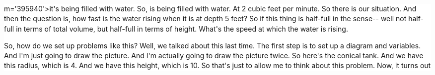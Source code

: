  m='395940'>it's</span> <span m='396090'>being</span> <span
  m='396290'>filled</span> <span m='396630'>with</span> <span
  m='396960'>water.</span> <span m='397730'>So,</span> <span
  m='398650'>is</span> <span m='398820'>being</span> <span
  m='399080'>filled</span> <span m='399370'>with</span> <span
  m='399530'>water.</span> <span m='402830'>At</span> <span m='404270'>2</span>
  <span m='405180'>cubic</span> <span m='406070'>feet</span> <span
  m='406900'>per</span> <span m='407040'>minute.</span> <span
  m='409900'>So</span> <span m='410070'>there</span> <span m='410250'>is</span>
  <span m='410360'>our</span> <span m='411340'>situation.</span> <span
  m='412980'>And</span> <span m='413230'>then</span> <span m='413330'>the</span>
  <span m='413410'>question</span> <span m='413980'>is,</span> <span
  m='415370'>how</span> <span m='415670'>fast</span> <span m='419460'>is</span>
  <span m='419940'>the</span> <span m='420050'>water</span> <span
  m='420390'>rising</span> <span m='425750'>when</span> <span
  m='427580'>it</span> <span m='428470'>is</span> <span m='429770'>at</span>
  <span m='430470'>depth</span> <span m='433350'>5 feet?</span> <span
  m='435040'>So</span> <span m='435610'>if</span> <span m='435840'>this</span>
  <span m='435990'>thing</span> <span m='436150'>is</span> <span
  m='436270'>half-full</span> <span m='438370'>in the</span> <span
  m='438620'>sense--</span> <span m='439020'>well</span> <span
  m='439250'>not</span> <span m='439670'>half-full</span> <span
  m='440060'>in</span> <span m='440170'>terms</span> <span m='440460'>of</span>
  <span m='440900'>total</span> <span m='441330'>volume,</span> <span
  m='441770'>but</span> <span m='441870'>half-full</span> <span
  m='442290'>in</span> <span m='442370'>terms</span> <span m='442640'>of</span>
  <span m='442750'>height.</span> <span m='445640'>What's</span> <span
  m='445940'>the</span> <span m='448700'>speed</span> <span m='449070'>at</span>
  <span m='449160'>which</span> <span m='449370'>the</span> <span
  m='449460'>water is</span> <span m='449870'>rising.</span> </p><p><span
  m='456540'>So,</span> <span m='458280'>how</span> <span m='458460'>do</span>
  <span m='458540'>we</span> <span m='458640'>set</span> <span
  m='458870'>up</span> <span m='459030'>problems</span> <span
  m='459430'>like</span> <span m='459660'>this?</span> <span
  m='459970'>Well,</span> <span m='460450'>we</span> <span
  m='460630'>talked</span> <span m='460920'>about</span> <span
  m='461150'>this</span> <span m='461300'>last</span> <span
  m='461660'>time.</span> <span m='462240'>The</span> <span
  m='462340'>first</span> <span m='462630'>step</span> <span
  m='463410'>is</span> <span m='463630'>to</span> <span m='463750'>set</span>
  <span m='463990'>up</span> <span m='464120'>a</span> <span
  m='464170'>diagram</span> <span m='464790'>and</span> <span
  m='464890'>variables.</span> <span m='471780'>And</span> <span
  m='472990'>I'm</span> <span m='473230'>just</span> <span m='473410'>going
  to</span> <span m='473580'>draw</span> <span m='473800'>the</span> <span
  m='473880'>picture.</span> <span m='474450'>And I'm</span> <span
  m='474640'>actually</span> <span m='474860'>going to</span> <span
  m='475000'>draw the</span> <span m='475230'>picture</span> <span
  m='475600'>twice.</span> <span m='478320'>So</span> <span
  m='478490'>here's</span> <span m='478830'>the</span> <span
  m='478920'>conical</span> <span m='479520'>tank.</span> <span
  m='481590'>And</span> <span m='482190'>we</span> <span m='482330'>have</span>
  <span m='482820'>this</span> <span m='483040'>radius,</span> <span
  m='483530'>which</span> <span m='483700'>is</span> <span m='483820'>4.</span>
  <span m='485040'>And</span> <span m='485150'>we</span> <span
  m='485230'>have</span> <span m='485360'>this</span> <span
  m='485530'>height,</span> <span m='486140'>which</span> <span
  m='486470'>is</span> <span m='486630'>10.</span> <span m='487970'>So</span>
  <span m='488210'>that's</span> <span m='488840'>just</span> <span
  m='489300'>to</span> <span m='489470'>allow</span> <span m='489720'>me</span>
  <span m='489850'>to</span> <span m='489970'>think</span> <span
  m='490250'>about</span> <span m='490520'>this</span> <span
  m='490690'>problem.</span> <span m='490950'>Now,</span> <span
  m='492230'>it</span> <span m='492400'>turns</span> <span m='492790'>out</span>